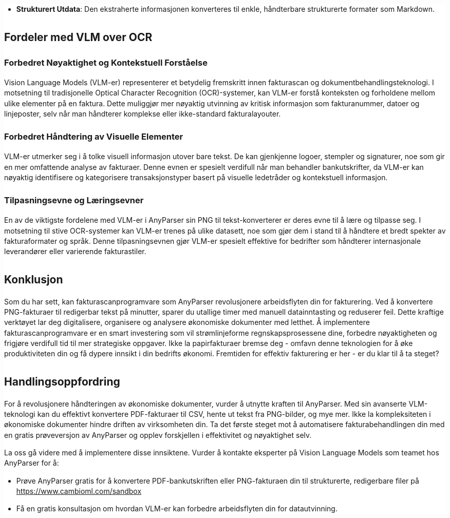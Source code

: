 - **Strukturert Utdata**: Den ekstraherte informasjonen konverteres til enkle, håndterbare strukturerte formater som Markdown.

## Fordeler med VLM over OCR

### Forbedret Nøyaktighet og Kontekstuell Forståelse

Vision Language Models (VLM-er) representerer et betydelig fremskritt innen fakturascan og dokumentbehandlingsteknologi. I motsetning til tradisjonelle Optical Character Recognition (OCR)-systemer, kan VLM-er forstå konteksten og forholdene mellom ulike elementer på en faktura. Dette muliggjør mer nøyaktig utvinning av kritisk informasjon som fakturanummer, datoer og linjeposter, selv når man håndterer komplekse eller ikke-standard fakturalayouter.

### Forbedret Håndtering av Visuelle Elementer

VLM-er utmerker seg i å tolke visuell informasjon utover bare tekst. De kan gjenkjenne logoer, stempler og signaturer, noe som gir en mer omfattende analyse av fakturaer. Denne evnen er spesielt verdifull når man behandler bankutskrifter, da VLM-er kan nøyaktig identifisere og kategorisere transaksjonstyper basert på visuelle ledetråder og kontekstuell informasjon.

### Tilpasningsevne og Læringsevner

En av de viktigste fordelene med VLM-er i AnyParser sin PNG til tekst-konverterer er deres evne til å lære og tilpasse seg. I motsetning til stive OCR-systemer kan VLM-er trenes på ulike datasett, noe som gjør dem i stand til å håndtere et bredt spekter av fakturaformater og språk. Denne tilpasningsevnen gjør VLM-er spesielt effektive for bedrifter som håndterer internasjonale leverandører eller varierende fakturastiler.

## Konklusjon

Som du har sett, kan fakturascanprogramvare som AnyParser revolusjonere arbeidsflyten din for fakturering. Ved å konvertere PNG-fakturaer til redigerbar tekst på minutter, sparer du utallige timer med manuell datainntasting og reduserer feil. Dette kraftige verktøyet lar deg digitalisere, organisere og analysere økonomiske dokumenter med letthet. Å implementere fakturascanprogramvare er en smart investering som vil strømlinjeforme regnskapsprosessene dine, forbedre nøyaktigheten og frigjøre verdifull tid til mer strategiske oppgaver. Ikke la papirfakturaer bremse deg - omfavn denne teknologien for å øke produktiviteten din og få dypere innsikt i din bedrifts økonomi. Fremtiden for effektiv fakturering er her - er du klar til å ta steget?

## Handlingsoppfordring

For å revolusjonere håndteringen av økonomiske dokumenter, vurder å utnytte kraften til AnyParser. Med sin avanserte VLM-teknologi kan du effektivt konvertere PDF-fakturaer til CSV, hente ut tekst fra PNG-bilder, og mye mer. Ikke la kompleksiteten i økonomiske dokumenter hindre driften av virksomheten din. Ta det første steget mot å automatisere fakturabehandlingen din med en gratis prøveversjon av AnyParser og opplev forskjellen i effektivitet og nøyaktighet selv.

La oss gå videre med å implementere disse innsiktene. Vurder å kontakte eksperter på Vision Language Models som teamet hos AnyParser for å:

- Prøve AnyParser gratis for å konvertere PDF-bankutskriften eller PNG-fakturaen din til strukturerte, redigerbare filer på https://www.cambioml.com/sandbox

- Få en gratis konsultasjon om hvordan VLM-er kan forbedre arbeidsflyten din for datautvinning.

